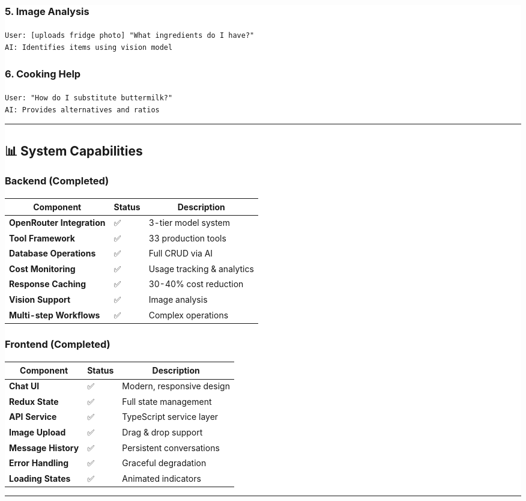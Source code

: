 ### 5. Image Analysis
```
User: [uploads fridge photo] "What ingredients do I have?"
AI: Identifies items using vision model
```

### 6. Cooking Help
```
User: "How do I substitute buttermilk?"
AI: Provides alternatives and ratios
```

---

## 📊 System Capabilities

### Backend (Completed)

| Component | Status | Description |
|-----------|--------|-------------|
| **OpenRouter Integration** | ✅ | 3-tier model system |
| **Tool Framework** | ✅ | 33 production tools |
| **Database Operations** | ✅ | Full CRUD via AI |
| **Cost Monitoring** | ✅ | Usage tracking & analytics |
| **Response Caching** | ✅ | 30-40% cost reduction |
| **Vision Support** | ✅ | Image analysis |
| **Multi-step Workflows** | ✅ | Complex operations |

### Frontend (Completed)

| Component | Status | Description |
|-----------|--------|-------------|
| **Chat UI** | ✅ | Modern, responsive design |
| **Redux State** | ✅ | Full state management |
| **API Service** | ✅ | TypeScript service layer |
| **Image Upload** | ✅ | Drag & drop support |
| **Message History** | ✅ | Persistent conversations |
| **Error Handling** | ✅ | Graceful degradation |
| **Loading States** | ✅ | Animated indicators |

---
